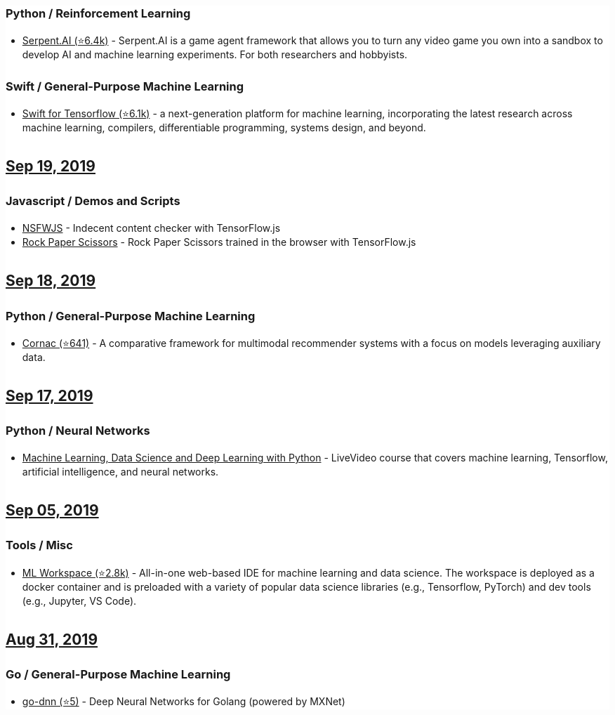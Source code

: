 ### Python / Reinforcement Learning

*   [Serpent.AI (⭐6.4k)](https://github.com/SerpentAI/SerpentAI) - Serpent.AI is a game agent framework that allows you to turn any video game you own into a sandbox to develop AI and machine learning experiments. For both researchers and hobbyists.

### Swift / General-Purpose Machine Learning

*   [Swift for Tensorflow (⭐6.1k)](https://github.com/tensorflow/swift) - a next-generation platform for machine learning, incorporating the latest research across machine learning, compilers, differentiable programming, systems design, and beyond.

## [Sep 19, 2019](/content/2019/09/19/README.md)

### Javascript / Demos and Scripts

*   [NSFWJS](http://nsfwjs.com) - Indecent content checker with TensorFlow\.js
*   [Rock Paper Scissors](https://rps-tfjs.netlify.com/) - Rock Paper Scissors trained in the browser with TensorFlow\.js

## [Sep 18, 2019](/content/2019/09/18/README.md)

### Python / General-Purpose Machine Learning

*   [Cornac (⭐641)](https://github.com/PreferredAI/cornac) - A comparative framework for multimodal recommender systems with a focus on models leveraging auxiliary data.

## [Sep 17, 2019](/content/2019/09/17/README.md)

### Python / Neural Networks

*   [Machine Learning, Data Science and Deep Learning with Python](https://www.manning.com/livevideo/machine-learning-data-science-and-deep-learning-with-python) - LiveVideo course that covers machine learning, Tensorflow, artificial intelligence, and neural networks.

## [Sep 05, 2019](/content/2019/09/05/README.md)

### Tools / Misc

*   [ML Workspace (⭐2.8k)](https://github.com/ml-tooling/ml-workspace) - All-in-one web-based IDE for machine learning and data science. The workspace is deployed as a docker container and is preloaded with a variety of popular data science libraries (e.g., Tensorflow, PyTorch) and dev tools (e.g., Jupyter, VS Code).

## [Aug 31, 2019](/content/2019/08/31/README.md)

### Go / General-Purpose Machine Learning

*   [go-dnn (⭐5)](https://github.com/sudachen/go-dnn) - Deep Neural Networks for Golang (powered by MXNet)
